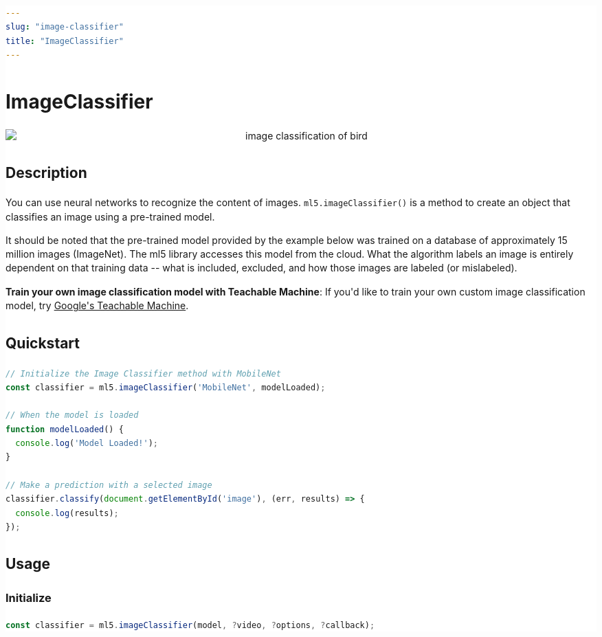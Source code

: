 ```yaml
---
slug: "image-classifier"
title: "ImageClassifier"
---
```


# ImageClassifier


<center>
    <img style="display:block; max-height:20rem" alt="image classification of bird" src="_media/reference__header-imageClassifier.png">
</center>


## Description
You can use neural networks to recognize the content of images. `ml5.imageClassifier()` is a method to create an object that classifies an image using a pre-trained model.

It should be noted that the pre-trained model provided by the example below was trained on a database of approximately 15 million images (ImageNet). The ml5 library accesses this model from the cloud. What the algorithm labels an image is entirely dependent on that training data -- what is included, excluded, and how those images are labeled (or mislabeled).

**Train your own image classification model with Teachable Machine**: If you'd like to train your own custom image classification model, try [Google's Teachable Machine](https://teachablemachine.withgoogle.com/io19).

## Quickstart

```js
// Initialize the Image Classifier method with MobileNet
const classifier = ml5.imageClassifier('MobileNet', modelLoaded);

// When the model is loaded
function modelLoaded() {
  console.log('Model Loaded!');
}

// Make a prediction with a selected image
classifier.classify(document.getElementById('image'), (err, results) => {
  console.log(results);
});
```


## Usage

### Initialize

```js
const classifier = ml5.imageClassifier(model, ?video, ?options, ?callback);
```
